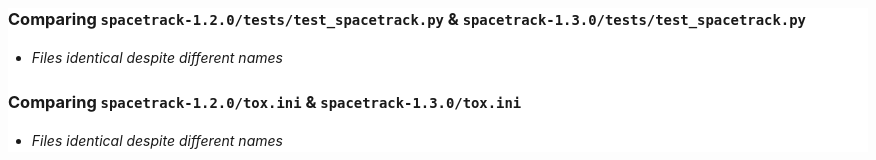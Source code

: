 ### Comparing `spacetrack-1.2.0/tests/test_spacetrack.py` & `spacetrack-1.3.0/tests/test_spacetrack.py`

 * *Files identical despite different names*

### Comparing `spacetrack-1.2.0/tox.ini` & `spacetrack-1.3.0/tox.ini`

 * *Files identical despite different names*

